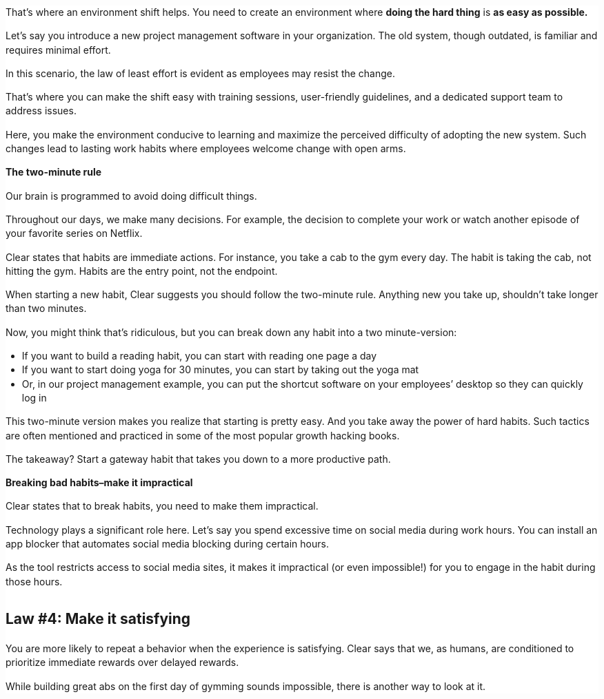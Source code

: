 That’s where an environment shift helps. You need to create an environment where **doing the hard thing** is **as easy as possible.** 

Let’s say you introduce a new project management software in your organization. The old system, though outdated, is familiar and requires minimal effort. 

In this scenario, the law of least effort is evident as employees may resist the change. 

That’s where you can make the shift easy with training sessions, user-friendly guidelines, and a dedicated support team to address issues. 

Here, you make the environment conducive to learning and maximize the perceived difficulty of adopting the new system. Such changes lead to lasting work habits where employees welcome change with open arms. 

**The two-minute rule**

Our brain is programmed to avoid doing difficult things. 

Throughout our days, we make many decisions. For example, the decision to complete your work or watch another episode of your favorite series on Netflix. 

Clear states that habits are immediate actions. For instance, you take a cab to the gym every day. The habit is taking the cab, not hitting the gym. Habits are the entry point, not the endpoint. 

When starting a new habit, Clear suggests you should follow the two-minute rule. Anything new you take up, shouldn’t take longer than two minutes. 

Now, you might think that’s ridiculous, but you can break down any habit into a two minute-version: 

- If you want to build a reading habit, you can start with reading one page a day 
- If you want to start doing yoga for 30 minutes, you can start by taking out the yoga mat
- Or, in our project management example, you can put the shortcut software on your employees’ desktop so they can quickly log in 

This two-minute version makes you realize that starting is pretty easy. And you take away the power of hard habits. Such tactics are often mentioned and practiced in some of the most popular growth hacking books. 

The takeaway? Start a gateway habit that takes you down to a more productive path. 

**Breaking bad habits–make it impractical**

Clear states that to break habits, you need to make them impractical. 

Technology plays a significant role here. Let’s say you spend excessive time on social media during work hours. You can install an app blocker that automates social media blocking during certain hours. 

As the tool restricts access to social media sites, it makes it impractical (or even impossible!) for you to engage in the habit during those hours. 

## Law #4: Make it satisfying 

You are more likely to repeat a behavior when the experience is satisfying. Clear says that we, as humans, are conditioned to prioritize immediate rewards over delayed rewards. 

While building great abs on the first day of gymming sounds impossible, there is another way to look at it. 
